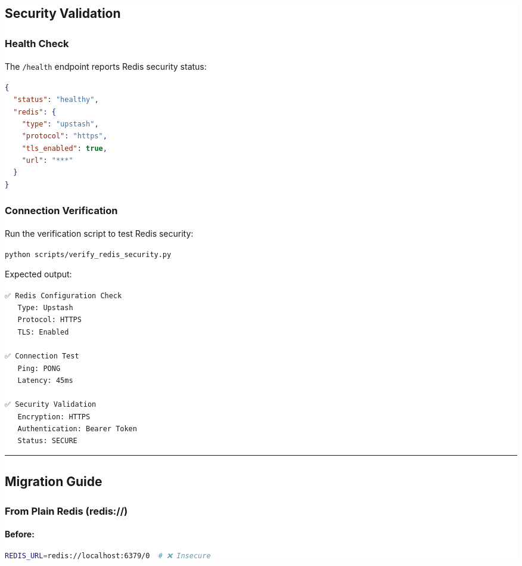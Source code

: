 ## Security Validation

### Health Check

The `/health` endpoint reports Redis security status:

```json
{
  "status": "healthy",
  "redis": {
    "type": "upstash",
    "protocol": "https",
    "tls_enabled": true,
    "url": "***"
  }
}
```

### Connection Verification

Run the verification script to test Redis security:

```bash
python scripts/verify_redis_security.py
```

Expected output:

```
✅ Redis Configuration Check
   Type: Upstash
   Protocol: HTTPS
   TLS: Enabled

✅ Connection Test
   Ping: PONG
   Latency: 45ms

✅ Security Validation
   Encryption: HTTPS
   Authentication: Bearer Token
   Status: SECURE
```

---

## Migration Guide

### From Plain Redis (redis://)

**Before:**
```bash
REDIS_URL=redis://localhost:6379/0  # ❌ Insecure
```
